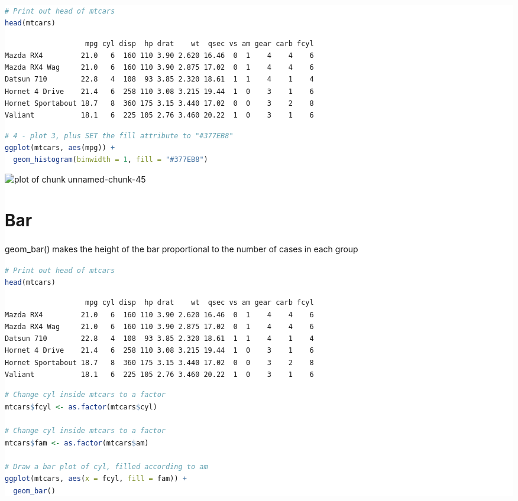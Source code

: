 
```r
# Print out head of mtcars
head(mtcars)
```

```
                   mpg cyl disp  hp drat    wt  qsec vs am gear carb fcyl
Mazda RX4         21.0   6  160 110 3.90 2.620 16.46  0  1    4    4    6
Mazda RX4 Wag     21.0   6  160 110 3.90 2.875 17.02  0  1    4    4    6
Datsun 710        22.8   4  108  93 3.85 2.320 18.61  1  1    4    1    4
Hornet 4 Drive    21.4   6  258 110 3.08 3.215 19.44  1  0    3    1    6
Hornet Sportabout 18.7   8  360 175 3.15 3.440 17.02  0  0    3    2    8
Valiant           18.1   6  225 105 2.76 3.460 20.22  1  0    3    1    6
```

```r
# 4 - plot 3, plus SET the fill attribute to "#377EB8"
ggplot(mtcars, aes(mpg)) +
  geom_histogram(binwidth = 1, fill = "#377EB8")
```

![plot of chunk unnamed-chunk-45](Data_Viz-figure/unnamed-chunk-45-1.png)



Bar
========================================================

geom_bar() makes the height of the bar proportional to the number of cases in each group 


```r
# Print out head of mtcars
head(mtcars)
```

```
                   mpg cyl disp  hp drat    wt  qsec vs am gear carb fcyl
Mazda RX4         21.0   6  160 110 3.90 2.620 16.46  0  1    4    4    6
Mazda RX4 Wag     21.0   6  160 110 3.90 2.875 17.02  0  1    4    4    6
Datsun 710        22.8   4  108  93 3.85 2.320 18.61  1  1    4    1    4
Hornet 4 Drive    21.4   6  258 110 3.08 3.215 19.44  1  0    3    1    6
Hornet Sportabout 18.7   8  360 175 3.15 3.440 17.02  0  0    3    2    8
Valiant           18.1   6  225 105 2.76 3.460 20.22  1  0    3    1    6
```

```r
# Change cyl inside mtcars to a factor
mtcars$fcyl <- as.factor(mtcars$cyl)

# Change cyl inside mtcars to a factor
mtcars$fam <- as.factor(mtcars$am)

# Draw a bar plot of cyl, filled according to am
ggplot(mtcars, aes(x = fcyl, fill = fam)) +
  geom_bar()
```
